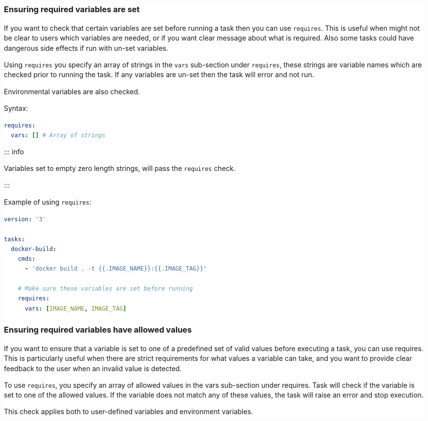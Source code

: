 ```yaml
```

### Ensuring required variables are set

If you want to check that certain variables are set before running a task then
you can use `requires`. This is useful when might not be clear to users which
variables are needed, or if you want clear message about what is required. Also
some tasks could have dangerous side effects if run with un-set variables.

Using `requires` you specify an array of strings in the `vars` sub-section under
`requires`, these strings are variable names which are checked prior to running
the task. If any variables are un-set then the task will error and not run.

Environmental variables are also checked.

Syntax:

```yaml
requires:
  vars: [] # Array of strings
```

::: info

Variables set to empty zero length strings, will pass the `requires` check.

:::

Example of using `requires`:

```yaml
version: '3'

tasks:
  docker-build:
    cmds:
      - 'docker build . -t {{.IMAGE_NAME}}:{{.IMAGE_TAG}}'

    # Make sure these variables are set before running
    requires:
      vars: [IMAGE_NAME, IMAGE_TAG]
```

### Ensuring required variables have allowed values

If you want to ensure that a variable is set to one of a predefined set of valid
values before executing a task, you can use requires. This is particularly
useful when there are strict requirements for what values a variable can take,
and you want to provide clear feedback to the user when an invalid value is
detected.

To use `requires`, you specify an array of allowed values in the vars
sub-section under requires. Task will check if the variable is set to one of the
allowed values. If the variable does not match any of these values, the task
will raise an error and stop execution.

This check applies both to user-defined variables and environment variables.


[gotemplate]: https://golang.org/pkg/text/template/
[templating-reference]: /docs/reference/templating